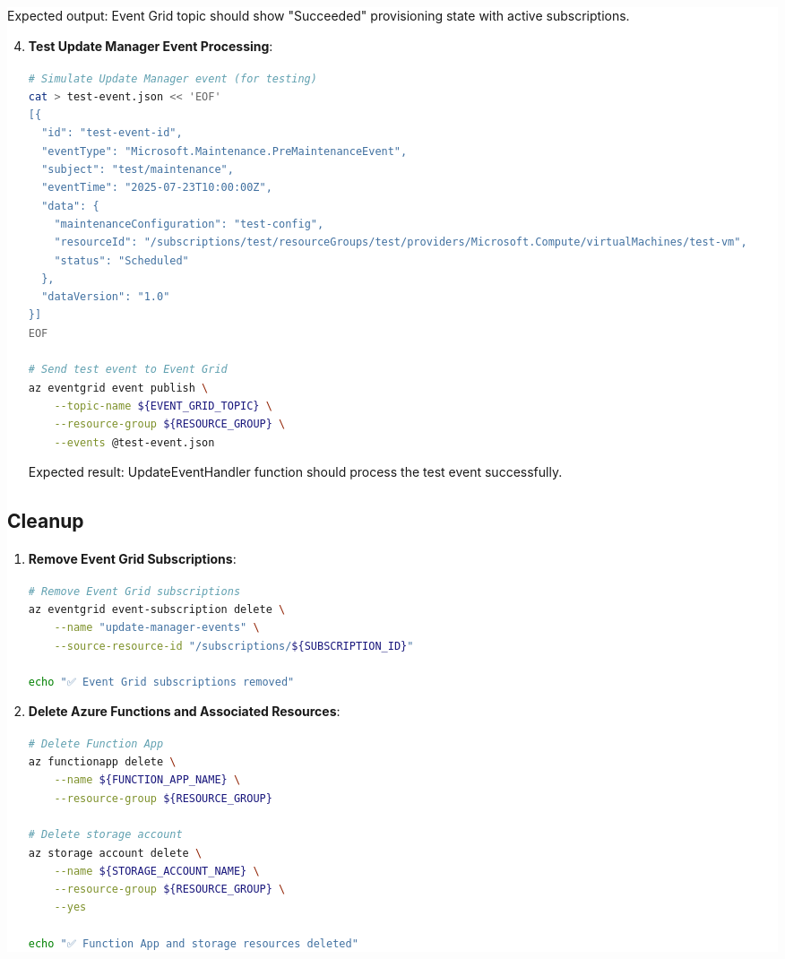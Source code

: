    Expected output: Event Grid topic should show "Succeeded" provisioning state with active subscriptions.

4. **Test Update Manager Event Processing**:

   ```bash
   # Simulate Update Manager event (for testing)
   cat > test-event.json << 'EOF'
   [{
     "id": "test-event-id",
     "eventType": "Microsoft.Maintenance.PreMaintenanceEvent",
     "subject": "test/maintenance",
     "eventTime": "2025-07-23T10:00:00Z",
     "data": {
       "maintenanceConfiguration": "test-config",
       "resourceId": "/subscriptions/test/resourceGroups/test/providers/Microsoft.Compute/virtualMachines/test-vm",
       "status": "Scheduled"
     },
     "dataVersion": "1.0"
   }]
   EOF
   
   # Send test event to Event Grid
   az eventgrid event publish \
       --topic-name ${EVENT_GRID_TOPIC} \
       --resource-group ${RESOURCE_GROUP} \
       --events @test-event.json
   ```

   Expected result: UpdateEventHandler function should process the test event successfully.

## Cleanup

1. **Remove Event Grid Subscriptions**:

   ```bash
   # Remove Event Grid subscriptions
   az eventgrid event-subscription delete \
       --name "update-manager-events" \
       --source-resource-id "/subscriptions/${SUBSCRIPTION_ID}"
   
   echo "✅ Event Grid subscriptions removed"
   ```

2. **Delete Azure Functions and Associated Resources**:

   ```bash
   # Delete Function App
   az functionapp delete \
       --name ${FUNCTION_APP_NAME} \
       --resource-group ${RESOURCE_GROUP}
   
   # Delete storage account
   az storage account delete \
       --name ${STORAGE_ACCOUNT_NAME} \
       --resource-group ${RESOURCE_GROUP} \
       --yes
   
   echo "✅ Function App and storage resources deleted"
   ```
